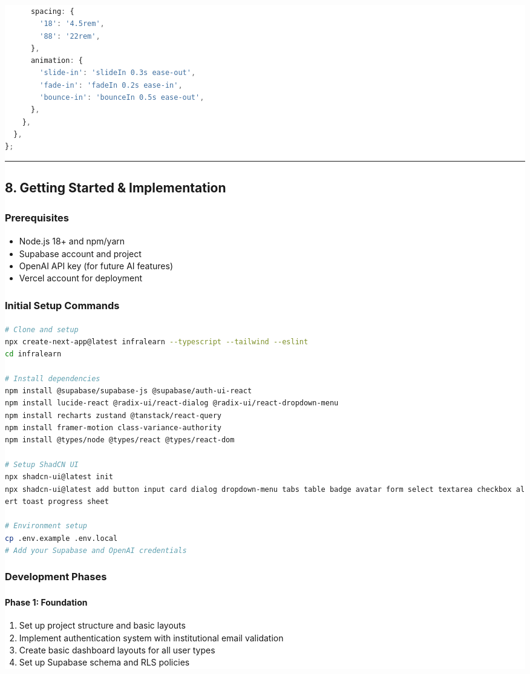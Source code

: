 ```typescript
      spacing: {
        '18': '4.5rem',
        '88': '22rem',
      },
      animation: {
        'slide-in': 'slideIn 0.3s ease-out',
        'fade-in': 'fadeIn 0.2s ease-in',
        'bounce-in': 'bounceIn 0.5s ease-out',
      },
    },
  },
};
```

---

## 8. Getting Started & Implementation

### Prerequisites
- Node.js 18+ and npm/yarn
- Supabase account and project
- OpenAI API key (for future AI features)
- Vercel account for deployment

### Initial Setup Commands
```bash
# Clone and setup
npx create-next-app@latest infralearn --typescript --tailwind --eslint
cd infralearn

# Install dependencies
npm install @supabase/supabase-js @supabase/auth-ui-react
npm install lucide-react @radix-ui/react-dialog @radix-ui/react-dropdown-menu
npm install recharts zustand @tanstack/react-query
npm install framer-motion class-variance-authority
npm install @types/node @types/react @types/react-dom

# Setup ShadCN UI
npx shadcn-ui@latest init
npx shadcn-ui@latest add button input card dialog dropdown-menu tabs table badge avatar form select textarea checkbox alert toast progress sheet

# Environment setup
cp .env.example .env.local
# Add your Supabase and OpenAI credentials
```

### Development Phases

#### Phase 1: Foundation
1. Set up project structure and basic layouts
2. Implement authentication system with institutional email validation
3. Create basic dashboard layouts for all user types
4. Set up Supabase schema and RLS policies
